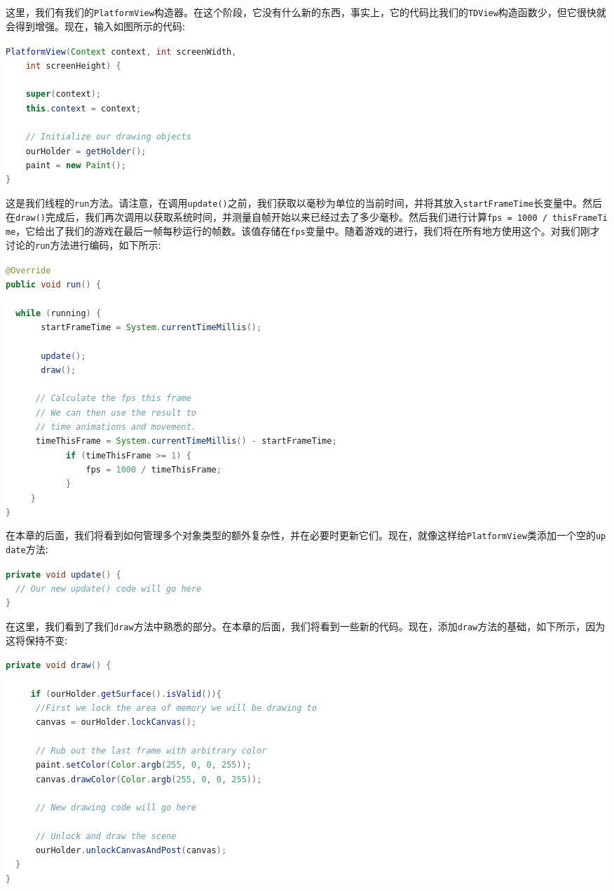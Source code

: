 
这里，我们有我们的`PlatformView`构造器。在这个阶段，它没有什么新的东西，事实上，它的代码比我们的`TDView`构造函数少，但它很快就会得到增强。现在，输入如图所示的代码:

```java
PlatformView(Context context, int screenWidth, 
    int screenHeight) {

    super(context);
    this.context = context;

    // Initialize our drawing objects
    ourHolder = getHolder();
    paint = new Paint();
}
```

这是我们线程的`run`方法。请注意，在调用`update()`之前，我们获取以毫秒为单位的当前时间，并将其放入`startFrameTime`长变量中。然后在`draw()`完成后，我们再次调用以获取系统时间，并测量自帧开始以来已经过去了多少毫秒。然后我们进行计算`fps = 1000 / thisFrameTime`，它给出了我们的游戏在最后一帧每秒运行的帧数。该值存储在`fps`变量中。随着游戏的进行，我们将在所有地方使用这个。对我们刚才讨论的`run`方法进行编码，如下所示:

```java
@Override
public void run() {

  while (running) {
       startFrameTime = System.currentTimeMillis();

       update();
       draw();

      // Calculate the fps this frame
      // We can then use the result to
      // time animations and movement.
      timeThisFrame = System.currentTimeMillis() - startFrameTime;
            if (timeThisFrame >= 1) {
                fps = 1000 / timeThisFrame;
            }
     }
}
```

在本章的后面，我们将看到如何管理多个对象类型的额外复杂性，并在必要时更新它们。现在，就像这样给`PlatformView`类添加一个空的`update`方法:

```java
private void update() {
  // Our new update() code will go here
}
```

在这里，我们看到了我们`draw`方法中熟悉的部分。在本章的后面，我们将看到一些新的代码。现在，添加`draw`方法的基础，如下所示，因为这将保持不变:

```java
private void draw() {

     if (ourHolder.getSurface().isValid()){
      //First we lock the area of memory we will be drawing to
      canvas = ourHolder.lockCanvas();

      // Rub out the last frame with arbitrary color
      paint.setColor(Color.argb(255, 0, 0, 255));
      canvas.drawColor(Color.argb(255, 0, 0, 255));

      // New drawing code will go here

      // Unlock and draw the scene
      ourHolder.unlockCanvasAndPost(canvas);
  }
}
```